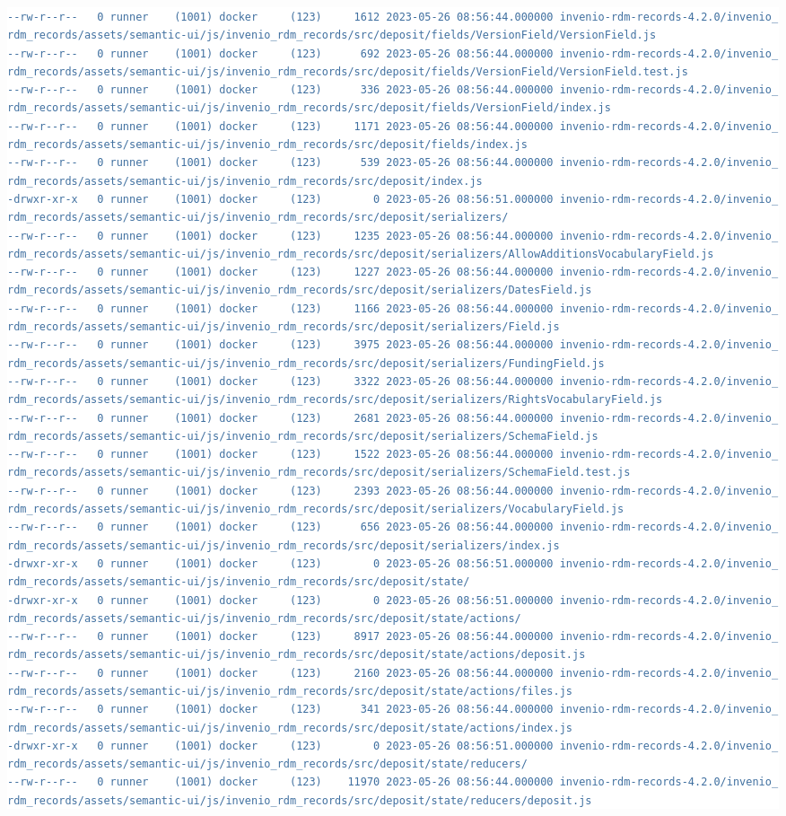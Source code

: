 ```diff
--rw-r--r--   0 runner    (1001) docker     (123)     1612 2023-05-26 08:56:44.000000 invenio-rdm-records-4.2.0/invenio_rdm_records/assets/semantic-ui/js/invenio_rdm_records/src/deposit/fields/VersionField/VersionField.js
--rw-r--r--   0 runner    (1001) docker     (123)      692 2023-05-26 08:56:44.000000 invenio-rdm-records-4.2.0/invenio_rdm_records/assets/semantic-ui/js/invenio_rdm_records/src/deposit/fields/VersionField/VersionField.test.js
--rw-r--r--   0 runner    (1001) docker     (123)      336 2023-05-26 08:56:44.000000 invenio-rdm-records-4.2.0/invenio_rdm_records/assets/semantic-ui/js/invenio_rdm_records/src/deposit/fields/VersionField/index.js
--rw-r--r--   0 runner    (1001) docker     (123)     1171 2023-05-26 08:56:44.000000 invenio-rdm-records-4.2.0/invenio_rdm_records/assets/semantic-ui/js/invenio_rdm_records/src/deposit/fields/index.js
--rw-r--r--   0 runner    (1001) docker     (123)      539 2023-05-26 08:56:44.000000 invenio-rdm-records-4.2.0/invenio_rdm_records/assets/semantic-ui/js/invenio_rdm_records/src/deposit/index.js
-drwxr-xr-x   0 runner    (1001) docker     (123)        0 2023-05-26 08:56:51.000000 invenio-rdm-records-4.2.0/invenio_rdm_records/assets/semantic-ui/js/invenio_rdm_records/src/deposit/serializers/
--rw-r--r--   0 runner    (1001) docker     (123)     1235 2023-05-26 08:56:44.000000 invenio-rdm-records-4.2.0/invenio_rdm_records/assets/semantic-ui/js/invenio_rdm_records/src/deposit/serializers/AllowAdditionsVocabularyField.js
--rw-r--r--   0 runner    (1001) docker     (123)     1227 2023-05-26 08:56:44.000000 invenio-rdm-records-4.2.0/invenio_rdm_records/assets/semantic-ui/js/invenio_rdm_records/src/deposit/serializers/DatesField.js
--rw-r--r--   0 runner    (1001) docker     (123)     1166 2023-05-26 08:56:44.000000 invenio-rdm-records-4.2.0/invenio_rdm_records/assets/semantic-ui/js/invenio_rdm_records/src/deposit/serializers/Field.js
--rw-r--r--   0 runner    (1001) docker     (123)     3975 2023-05-26 08:56:44.000000 invenio-rdm-records-4.2.0/invenio_rdm_records/assets/semantic-ui/js/invenio_rdm_records/src/deposit/serializers/FundingField.js
--rw-r--r--   0 runner    (1001) docker     (123)     3322 2023-05-26 08:56:44.000000 invenio-rdm-records-4.2.0/invenio_rdm_records/assets/semantic-ui/js/invenio_rdm_records/src/deposit/serializers/RightsVocabularyField.js
--rw-r--r--   0 runner    (1001) docker     (123)     2681 2023-05-26 08:56:44.000000 invenio-rdm-records-4.2.0/invenio_rdm_records/assets/semantic-ui/js/invenio_rdm_records/src/deposit/serializers/SchemaField.js
--rw-r--r--   0 runner    (1001) docker     (123)     1522 2023-05-26 08:56:44.000000 invenio-rdm-records-4.2.0/invenio_rdm_records/assets/semantic-ui/js/invenio_rdm_records/src/deposit/serializers/SchemaField.test.js
--rw-r--r--   0 runner    (1001) docker     (123)     2393 2023-05-26 08:56:44.000000 invenio-rdm-records-4.2.0/invenio_rdm_records/assets/semantic-ui/js/invenio_rdm_records/src/deposit/serializers/VocabularyField.js
--rw-r--r--   0 runner    (1001) docker     (123)      656 2023-05-26 08:56:44.000000 invenio-rdm-records-4.2.0/invenio_rdm_records/assets/semantic-ui/js/invenio_rdm_records/src/deposit/serializers/index.js
-drwxr-xr-x   0 runner    (1001) docker     (123)        0 2023-05-26 08:56:51.000000 invenio-rdm-records-4.2.0/invenio_rdm_records/assets/semantic-ui/js/invenio_rdm_records/src/deposit/state/
-drwxr-xr-x   0 runner    (1001) docker     (123)        0 2023-05-26 08:56:51.000000 invenio-rdm-records-4.2.0/invenio_rdm_records/assets/semantic-ui/js/invenio_rdm_records/src/deposit/state/actions/
--rw-r--r--   0 runner    (1001) docker     (123)     8917 2023-05-26 08:56:44.000000 invenio-rdm-records-4.2.0/invenio_rdm_records/assets/semantic-ui/js/invenio_rdm_records/src/deposit/state/actions/deposit.js
--rw-r--r--   0 runner    (1001) docker     (123)     2160 2023-05-26 08:56:44.000000 invenio-rdm-records-4.2.0/invenio_rdm_records/assets/semantic-ui/js/invenio_rdm_records/src/deposit/state/actions/files.js
--rw-r--r--   0 runner    (1001) docker     (123)      341 2023-05-26 08:56:44.000000 invenio-rdm-records-4.2.0/invenio_rdm_records/assets/semantic-ui/js/invenio_rdm_records/src/deposit/state/actions/index.js
-drwxr-xr-x   0 runner    (1001) docker     (123)        0 2023-05-26 08:56:51.000000 invenio-rdm-records-4.2.0/invenio_rdm_records/assets/semantic-ui/js/invenio_rdm_records/src/deposit/state/reducers/
--rw-r--r--   0 runner    (1001) docker     (123)    11970 2023-05-26 08:56:44.000000 invenio-rdm-records-4.2.0/invenio_rdm_records/assets/semantic-ui/js/invenio_rdm_records/src/deposit/state/reducers/deposit.js
```